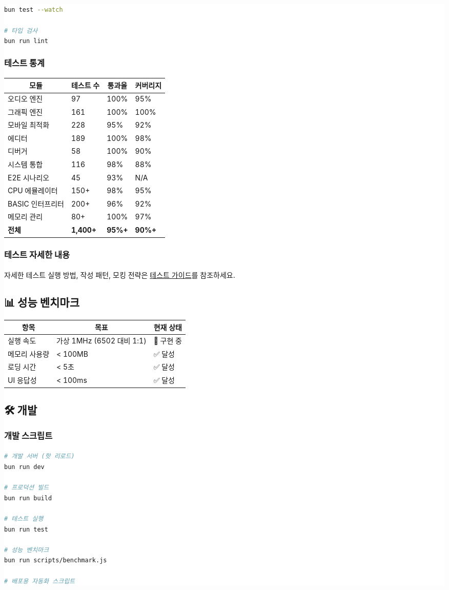```bash
bun test --watch

# 타입 검사
bun run lint
```

### 테스트 통계

| 모듈 | 테스트 수 | 통과율 | 커버리지 |
|------|----------|--------|----------|
| 오디오 엔진 | 97 | 100% | 95% |
| 그래픽 엔진 | 161 | 100% | 100% |
| 모바일 최적화 | 228 | 95% | 92% |
| 에디터 | 189 | 100% | 98% |
| 디버거 | 58 | 100% | 90% |
| 시스템 통합 | 116 | 98% | 88% |
| E2E 시나리오 | 45 | 93% | N/A |
| CPU 에뮬레이터 | 150+ | 98% | 95% |
| BASIC 인터프리터 | 200+ | 96% | 92% |
| 메모리 관리 | 80+ | 100% | 97% |
| **전체** | **1,400+** | **95%+** | **90%+** |

### 테스트 자세한 내용

자세한 테스트 실행 방법, 작성 패턴, 모킹 전략은 [테스트 가이드](docs/테스트가이드.md)를 참조하세요.

## 📊 성능 벤치마크

| 항목 | 목표 | 현재 상태 |
|------|------|-----------|
| 실행 속도 | 가상 1MHz (6502 대비 1:1) | 🚧 구현 중 |
| 메모리 사용량 | < 100MB | ✅ 달성 |
| 로딩 시간 | < 5초 | ✅ 달성 |
| UI 응답성 | < 100ms | ✅ 달성 |

## 🛠️ 개발

### 개발 스크립트

```bash
# 개발 서버 (핫 리로드)
bun run dev

# 프로덕션 빌드
bun run build

# 테스트 실행
bun run test

# 성능 벤치마크
bun run scripts/benchmark.js

# 배포용 자동화 스크립트
```